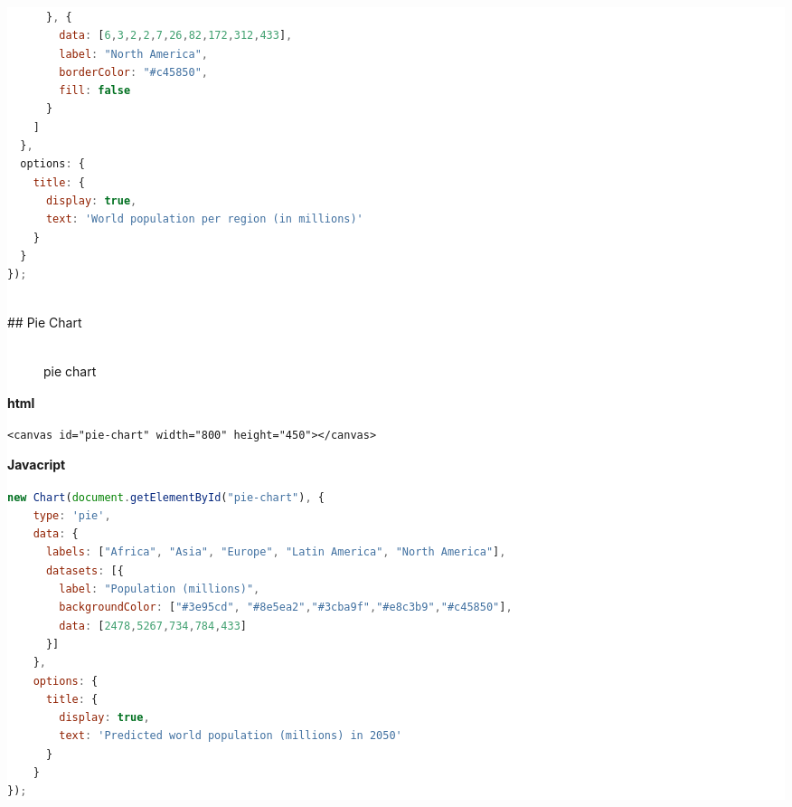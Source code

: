 ```javascript
      }, { 
        data: [6,3,2,2,7,26,82,172,312,433],
        label: "North America",
        borderColor: "#c45850",
        fill: false
      }
    ]
  },
  options: {
    title: {
      display: true,
      text: 'World population per region (in millions)'
    }
  }
});
```



<br>
## Pie Chart 

<figure class="align-center">
  <img src="{{ site.url }}{{ site.baseurl }}/assets/images/chartjs/pichart.png" alt="">
  <figcaption>pie chart</figcaption>
</figure> 


**html**

`<canvas id="pie-chart" width="800" height="450"></canvas>`


**Javacript**

```javascript
new Chart(document.getElementById("pie-chart"), {
    type: 'pie',
    data: {
      labels: ["Africa", "Asia", "Europe", "Latin America", "North America"],
      datasets: [{
        label: "Population (millions)",
        backgroundColor: ["#3e95cd", "#8e5ea2","#3cba9f","#e8c3b9","#c45850"],
        data: [2478,5267,734,784,433]
      }]
    },
    options: {
      title: {
        display: true,
        text: 'Predicted world population (millions) in 2050'
      }
    }
});
```
